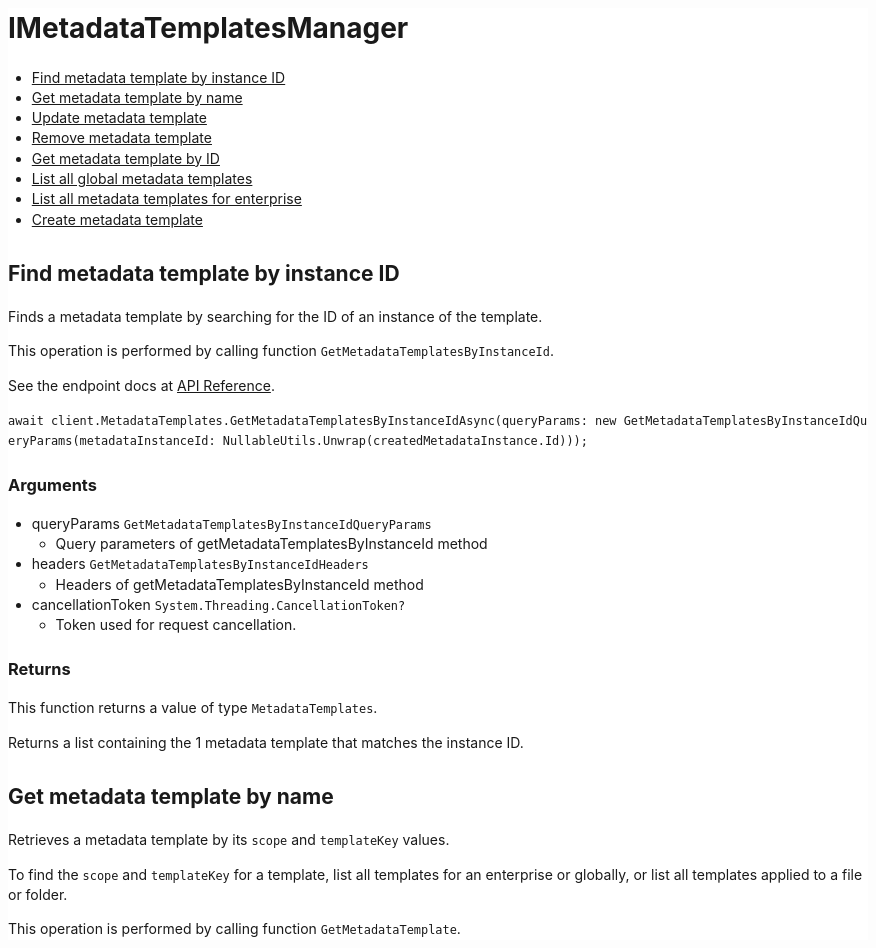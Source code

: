 # IMetadataTemplatesManager


- [Find metadata template by instance ID](#find-metadata-template-by-instance-id)
- [Get metadata template by name](#get-metadata-template-by-name)
- [Update metadata template](#update-metadata-template)
- [Remove metadata template](#remove-metadata-template)
- [Get metadata template by ID](#get-metadata-template-by-id)
- [List all global metadata templates](#list-all-global-metadata-templates)
- [List all metadata templates for enterprise](#list-all-metadata-templates-for-enterprise)
- [Create metadata template](#create-metadata-template)

## Find metadata template by instance ID

Finds a metadata template by searching for the ID of an instance of the
template.

This operation is performed by calling function `GetMetadataTemplatesByInstanceId`.

See the endpoint docs at
[API Reference](https://developer.box.com/reference/get-metadata-templates/).


```
await client.MetadataTemplates.GetMetadataTemplatesByInstanceIdAsync(queryParams: new GetMetadataTemplatesByInstanceIdQueryParams(metadataInstanceId: NullableUtils.Unwrap(createdMetadataInstance.Id)));
```

### Arguments

- queryParams `GetMetadataTemplatesByInstanceIdQueryParams`
  - Query parameters of getMetadataTemplatesByInstanceId method
- headers `GetMetadataTemplatesByInstanceIdHeaders`
  - Headers of getMetadataTemplatesByInstanceId method
- cancellationToken `System.Threading.CancellationToken?`
  - Token used for request cancellation.


### Returns

This function returns a value of type `MetadataTemplates`.

Returns a list containing the 1 metadata template that matches the
instance ID.


## Get metadata template by name

Retrieves a metadata template by its `scope` and `templateKey` values.

To find the `scope` and `templateKey` for a template, list all templates for
an enterprise or globally, or list all templates applied to a file or folder.

This operation is performed by calling function `GetMetadataTemplate`.
